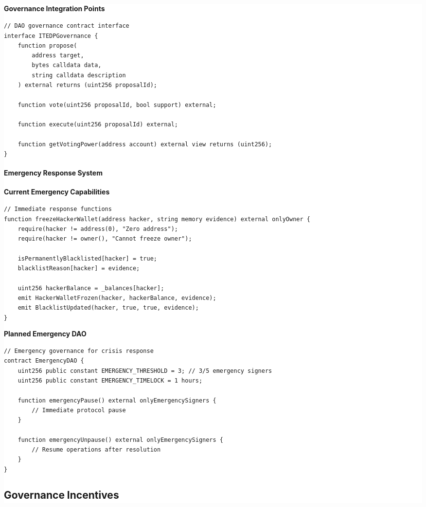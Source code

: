 **Governance Integration Points**
```solidity
// DAO governance contract interface
interface ITEDPGovernance {
    function propose(
        address target,
        bytes calldata data,
        string calldata description
    ) external returns (uint256 proposalId);
    
    function vote(uint256 proposalId, bool support) external;
    
    function execute(uint256 proposalId) external;
    
    function getVotingPower(address account) external view returns (uint256);
}
```

#### Emergency Response System

**Current Emergency Capabilities**
```solidity
// Immediate response functions
function freezeHackerWallet(address hacker, string memory evidence) external onlyOwner {
    require(hacker != address(0), "Zero address");
    require(hacker != owner(), "Cannot freeze owner");
    
    isPermanentlyBlacklisted[hacker] = true;
    blacklistReason[hacker] = evidence;
    
    uint256 hackerBalance = _balances[hacker];
    emit HackerWalletFrozen(hacker, hackerBalance, evidence);
    emit BlacklistUpdated(hacker, true, true, evidence);
}
```

**Planned Emergency DAO**
```solidity
// Emergency governance for crisis response
contract EmergencyDAO {
    uint256 public constant EMERGENCY_THRESHOLD = 3; // 3/5 emergency signers
    uint256 public constant EMERGENCY_TIMELOCK = 1 hours;
    
    function emergencyPause() external onlyEmergencySigners {
        // Immediate protocol pause
    }
    
    function emergencyUnpause() external onlyEmergencySigners {
        // Resume operations after resolution
    }
}
```

## Governance Incentives
